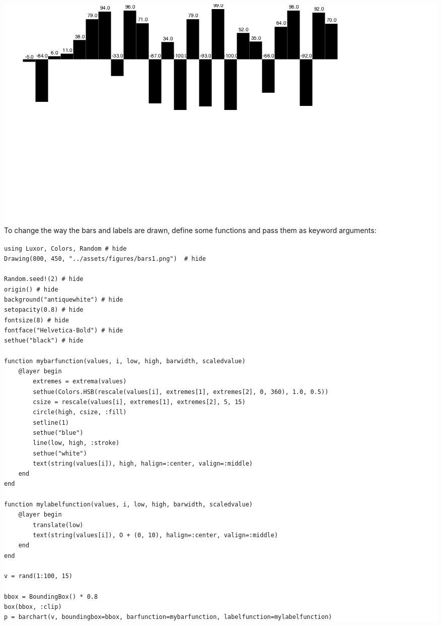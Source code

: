 ![bars](../assets/figures/bars.png)

To change the way the bars and labels are drawn, define some functions and pass them as keyword arguments:

```@example
using Luxor, Colors, Random # hide
Drawing(800, 450, "../assets/figures/bars1.png")  # hide

Random.seed!(2) # hide
origin() # hide
background("antiquewhite") # hide
setopacity(0.8) # hide
fontsize(8) # hide
fontface("Helvetica-Bold") # hide
sethue("black") # hide

function mybarfunction(values, i, low, high, barwidth, scaledvalue)
    @layer begin
        extremes = extrema(values)
        sethue(Colors.HSB(rescale(values[i], extremes[1], extremes[2], 0, 360), 1.0, 0.5))
        csize = rescale(values[i], extremes[1], extremes[2], 5, 15)
        circle(high, csize, :fill)
        setline(1)
        sethue("blue")
        line(low, high, :stroke)
        sethue("white")
        text(string(values[i]), high, halign=:center, valign=:middle)
    end
end

function mylabelfunction(values, i, low, high, barwidth, scaledvalue)
    @layer begin
        translate(low)
        text(string(values[i]), O + (0, 10), halign=:center, valign=:middle)
    end
end

v = rand(1:100, 15)

bbox = BoundingBox() * 0.8
box(bbox, :clip)
p = barchart(v, boundingbox=bbox, barfunction=mybarfunction, labelfunction=mylabelfunction)
```